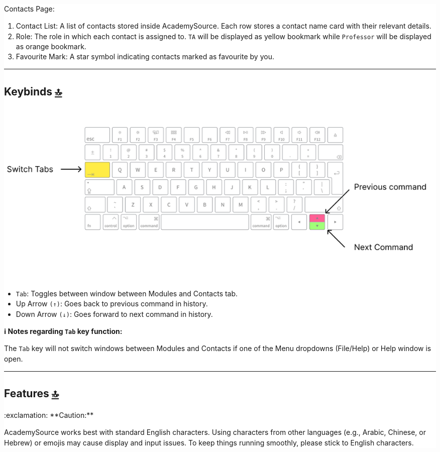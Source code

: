 Contacts Page:
1. Contact List: A list of contacts stored inside AcademySource. Each row stores a contact name card with their relevant details.
2. Role: The role in which each contact is assigned to. `TA` will be displayed as yellow bookmark while `Professor` will be displayed as orange bookmark.
3. Favourite Mark: A star symbol indicating contacts marked as favourite by you.



--------------------------------------------------------------------------------------------------------------------

## Keybinds [🔝](#table-of-contents)

![keybinds](images/keybinds.png)

* `Tab`: Toggles between window between Modules and Contacts tab.
* Up Arrow `(↑)`: Goes back to previous command in history.
* Down Arrow `(↓)`: Goes forward to next command in history.

<div markdown="block" class="alert alert-info">

**:information_source: Notes regarding `Tab` key function:**<br>  

The `Tab` key will not switch windows between Modules and Contacts if one of the Menu dropdowns (File/Help)
or Help window is open.

</div>

--------------------------------------------------------------------------------------------------------------------

## Features [🔝](#table-of-contents)

<div markdown="span" class="alert alert-warning">:exclamation: **Caution:**

AcademySource works best with standard English characters. Using characters from other languages (e.g., Arabic, Chinese, or Hebrew) or emojis may cause display and input issues. To keep things running smoothly, please stick to English characters.
